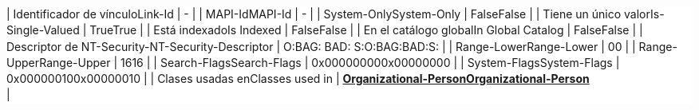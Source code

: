 | <span data-ttu-id="984df-258">Identificador de vínculo</span><span class="sxs-lookup"><span data-stu-id="984df-258">Link-Id</span></span>                | \-                                                                 |
| <span data-ttu-id="984df-259">MAPI-Id</span><span class="sxs-lookup"><span data-stu-id="984df-259">MAPI-Id</span></span>                | \-                                                                 |
| <span data-ttu-id="984df-260">System-Only</span><span class="sxs-lookup"><span data-stu-id="984df-260">System-Only</span></span>            | <span data-ttu-id="984df-261">False</span><span class="sxs-lookup"><span data-stu-id="984df-261">False</span></span>                                                              |
| <span data-ttu-id="984df-262">Tiene un único valor</span><span class="sxs-lookup"><span data-stu-id="984df-262">Is-Single-Valued</span></span>       | <span data-ttu-id="984df-263">True</span><span class="sxs-lookup"><span data-stu-id="984df-263">True</span></span>                                                               |
| <span data-ttu-id="984df-264">Está indexado</span><span class="sxs-lookup"><span data-stu-id="984df-264">Is Indexed</span></span>             | <span data-ttu-id="984df-265">False</span><span class="sxs-lookup"><span data-stu-id="984df-265">False</span></span>                                                              |
| <span data-ttu-id="984df-266">En el catálogo global</span><span class="sxs-lookup"><span data-stu-id="984df-266">In Global Catalog</span></span>      | <span data-ttu-id="984df-267">False</span><span class="sxs-lookup"><span data-stu-id="984df-267">False</span></span>                                                              |
| <span data-ttu-id="984df-268">Descriptor de NT-Security-</span><span class="sxs-lookup"><span data-stu-id="984df-268">NT-Security-Descriptor</span></span> | <span data-ttu-id="984df-269">O:BAG: BAD: S:</span><span class="sxs-lookup"><span data-stu-id="984df-269">O:BAG:BAD:S:</span></span>                                                       |
| <span data-ttu-id="984df-270">Range-Lower</span><span class="sxs-lookup"><span data-stu-id="984df-270">Range-Lower</span></span>            | <span data-ttu-id="984df-271">0</span><span class="sxs-lookup"><span data-stu-id="984df-271">0</span></span>                                                                  |
| <span data-ttu-id="984df-272">Range-Upper</span><span class="sxs-lookup"><span data-stu-id="984df-272">Range-Upper</span></span>            | <span data-ttu-id="984df-273">16</span><span class="sxs-lookup"><span data-stu-id="984df-273">16</span></span>                                                                 |
| <span data-ttu-id="984df-274">Search-Flags</span><span class="sxs-lookup"><span data-stu-id="984df-274">Search-Flags</span></span>           | <span data-ttu-id="984df-275">0x00000000</span><span class="sxs-lookup"><span data-stu-id="984df-275">0x00000000</span></span>                                                         |
| <span data-ttu-id="984df-276">System-Flags</span><span class="sxs-lookup"><span data-stu-id="984df-276">System-Flags</span></span>           | <span data-ttu-id="984df-277">0x00000010</span><span class="sxs-lookup"><span data-stu-id="984df-277">0x00000010</span></span>                                                         |
| <span data-ttu-id="984df-278">Clases usadas en</span><span class="sxs-lookup"><span data-stu-id="984df-278">Classes used in</span></span>        | [<span data-ttu-id="984df-279">**Organizational-Person**</span><span class="sxs-lookup"><span data-stu-id="984df-279">**Organizational-Person**</span></span>](c-organizationalperson.md)<br/> |



 

 





